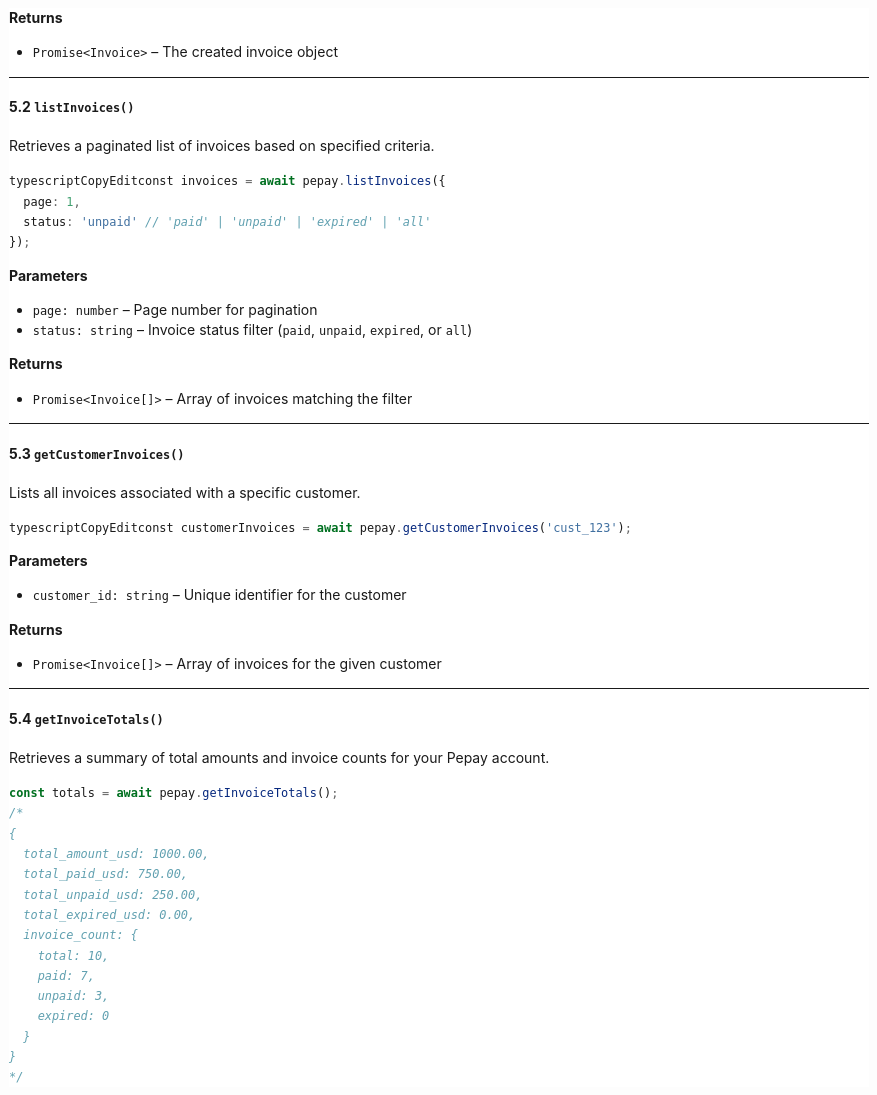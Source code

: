 **Returns**

* `Promise<Invoice>` – The created invoice object

***

#### 5.2 `listInvoices()`

Retrieves a paginated list of invoices based on specified criteria.

```typescript
typescriptCopyEditconst invoices = await pepay.listInvoices({
  page: 1,
  status: 'unpaid' // 'paid' | 'unpaid' | 'expired' | 'all'
});
```

**Parameters**

* `page: number` – Page number for pagination
* `status: string` – Invoice status filter (`paid`, `unpaid`, `expired`, or `all`)

**Returns**

* `Promise<Invoice[]>` – Array of invoices matching the filter

***

#### 5.3 `getCustomerInvoices()`

Lists all invoices associated with a specific customer.

```typescript
typescriptCopyEditconst customerInvoices = await pepay.getCustomerInvoices('cust_123');
```

**Parameters**

* `customer_id: string` – Unique identifier for the customer

**Returns**

* `Promise<Invoice[]>` – Array of invoices for the given customer

***

#### 5.4 `getInvoiceTotals()`

Retrieves a summary of total amounts and invoice counts for your Pepay account.

```typescript
const totals = await pepay.getInvoiceTotals();
/*
{
  total_amount_usd: 1000.00,
  total_paid_usd: 750.00,
  total_unpaid_usd: 250.00,
  total_expired_usd: 0.00,
  invoice_count: {
    total: 10,
    paid: 7,
    unpaid: 3,
    expired: 0
  }
}
*/
```
